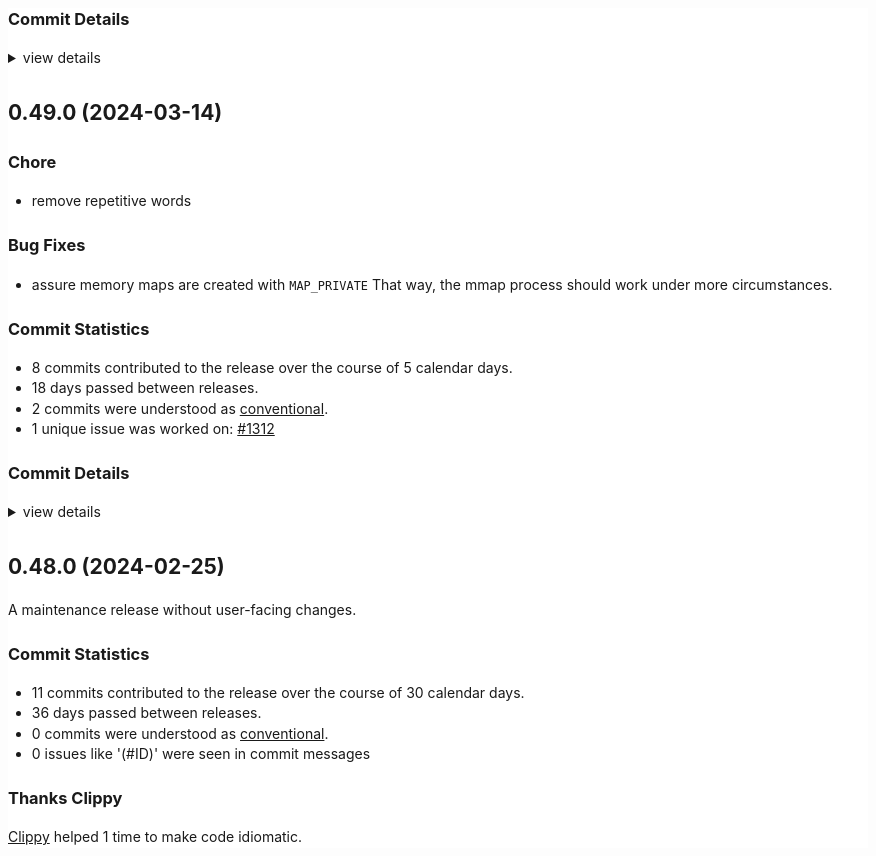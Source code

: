 ### Commit Details

<csr-read-only-do-not-edit/>

<details><summary>view details</summary></details>

## 0.49.0 (2024-03-14)

<csr-id-39879af6eaf2bf4fe159a5c6371c98d516c4febe/>

### Chore

 - <csr-id-39879af6eaf2bf4fe159a5c6371c98d516c4febe/> remove repetitive words

### Bug Fixes

 - <csr-id-88061a176b2f4b5a377a4cff513979ddb1e306a1/> assure memory maps are created with `MAP_PRIVATE`
   That way, the mmap process should work under more circumstances.

### Commit Statistics

<csr-read-only-do-not-edit/>

 - 8 commits contributed to the release over the course of 5 calendar days.
 - 18 days passed between releases.
 - 2 commits were understood as [conventional](https://www.conventionalcommits.org).
 - 1 unique issue was worked on: [#1312](https://github.com/GitoxideLabs/gitoxide/issues/1312)

### Commit Details

<csr-read-only-do-not-edit/>

<details><summary>view details</summary></details>

## 0.48.0 (2024-02-25)

A maintenance release without user-facing changes.

### Commit Statistics

<csr-read-only-do-not-edit/>

 - 11 commits contributed to the release over the course of 30 calendar days.
 - 36 days passed between releases.
 - 0 commits were understood as [conventional](https://www.conventionalcommits.org).
 - 0 issues like '(#ID)' were seen in commit messages

### Thanks Clippy

<csr-read-only-do-not-edit/>

[Clippy](https://github.com/rust-lang/rust-clippy) helped 1 time to make code idiomatic. 
